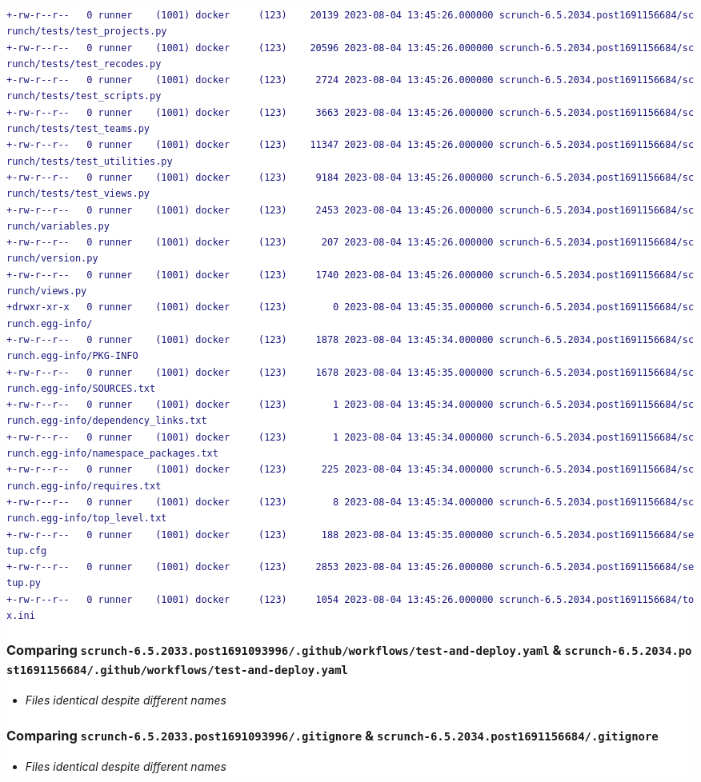 ```diff
+-rw-r--r--   0 runner    (1001) docker     (123)    20139 2023-08-04 13:45:26.000000 scrunch-6.5.2034.post1691156684/scrunch/tests/test_projects.py
+-rw-r--r--   0 runner    (1001) docker     (123)    20596 2023-08-04 13:45:26.000000 scrunch-6.5.2034.post1691156684/scrunch/tests/test_recodes.py
+-rw-r--r--   0 runner    (1001) docker     (123)     2724 2023-08-04 13:45:26.000000 scrunch-6.5.2034.post1691156684/scrunch/tests/test_scripts.py
+-rw-r--r--   0 runner    (1001) docker     (123)     3663 2023-08-04 13:45:26.000000 scrunch-6.5.2034.post1691156684/scrunch/tests/test_teams.py
+-rw-r--r--   0 runner    (1001) docker     (123)    11347 2023-08-04 13:45:26.000000 scrunch-6.5.2034.post1691156684/scrunch/tests/test_utilities.py
+-rw-r--r--   0 runner    (1001) docker     (123)     9184 2023-08-04 13:45:26.000000 scrunch-6.5.2034.post1691156684/scrunch/tests/test_views.py
+-rw-r--r--   0 runner    (1001) docker     (123)     2453 2023-08-04 13:45:26.000000 scrunch-6.5.2034.post1691156684/scrunch/variables.py
+-rw-r--r--   0 runner    (1001) docker     (123)      207 2023-08-04 13:45:26.000000 scrunch-6.5.2034.post1691156684/scrunch/version.py
+-rw-r--r--   0 runner    (1001) docker     (123)     1740 2023-08-04 13:45:26.000000 scrunch-6.5.2034.post1691156684/scrunch/views.py
+drwxr-xr-x   0 runner    (1001) docker     (123)        0 2023-08-04 13:45:35.000000 scrunch-6.5.2034.post1691156684/scrunch.egg-info/
+-rw-r--r--   0 runner    (1001) docker     (123)     1878 2023-08-04 13:45:34.000000 scrunch-6.5.2034.post1691156684/scrunch.egg-info/PKG-INFO
+-rw-r--r--   0 runner    (1001) docker     (123)     1678 2023-08-04 13:45:35.000000 scrunch-6.5.2034.post1691156684/scrunch.egg-info/SOURCES.txt
+-rw-r--r--   0 runner    (1001) docker     (123)        1 2023-08-04 13:45:34.000000 scrunch-6.5.2034.post1691156684/scrunch.egg-info/dependency_links.txt
+-rw-r--r--   0 runner    (1001) docker     (123)        1 2023-08-04 13:45:34.000000 scrunch-6.5.2034.post1691156684/scrunch.egg-info/namespace_packages.txt
+-rw-r--r--   0 runner    (1001) docker     (123)      225 2023-08-04 13:45:34.000000 scrunch-6.5.2034.post1691156684/scrunch.egg-info/requires.txt
+-rw-r--r--   0 runner    (1001) docker     (123)        8 2023-08-04 13:45:34.000000 scrunch-6.5.2034.post1691156684/scrunch.egg-info/top_level.txt
+-rw-r--r--   0 runner    (1001) docker     (123)      188 2023-08-04 13:45:35.000000 scrunch-6.5.2034.post1691156684/setup.cfg
+-rw-r--r--   0 runner    (1001) docker     (123)     2853 2023-08-04 13:45:26.000000 scrunch-6.5.2034.post1691156684/setup.py
+-rw-r--r--   0 runner    (1001) docker     (123)     1054 2023-08-04 13:45:26.000000 scrunch-6.5.2034.post1691156684/tox.ini
```

### Comparing `scrunch-6.5.2033.post1691093996/.github/workflows/test-and-deploy.yaml` & `scrunch-6.5.2034.post1691156684/.github/workflows/test-and-deploy.yaml`

 * *Files identical despite different names*

### Comparing `scrunch-6.5.2033.post1691093996/.gitignore` & `scrunch-6.5.2034.post1691156684/.gitignore`

 * *Files identical despite different names*

